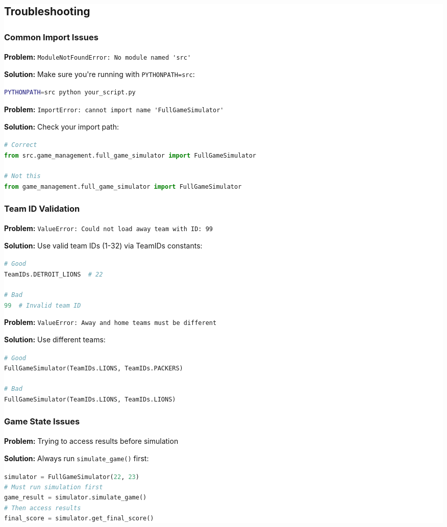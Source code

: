 ## Troubleshooting

### Common Import Issues

**Problem:** `ModuleNotFoundError: No module named 'src'`

**Solution:** Make sure you're running with `PYTHONPATH=src`:
```bash
PYTHONPATH=src python your_script.py
```

**Problem:** `ImportError: cannot import name 'FullGameSimulator'`

**Solution:** Check your import path:
```python
# Correct
from src.game_management.full_game_simulator import FullGameSimulator

# Not this
from game_management.full_game_simulator import FullGameSimulator
```

### Team ID Validation

**Problem:** `ValueError: Could not load away team with ID: 99`

**Solution:** Use valid team IDs (1-32) via TeamIDs constants:
```python
# Good
TeamIDs.DETROIT_LIONS  # 22

# Bad
99  # Invalid team ID
```

**Problem:** `ValueError: Away and home teams must be different`

**Solution:** Use different teams:
```python
# Good
FullGameSimulator(TeamIDs.LIONS, TeamIDs.PACKERS)

# Bad
FullGameSimulator(TeamIDs.LIONS, TeamIDs.LIONS)
```

### Game State Issues

**Problem:** Trying to access results before simulation

**Solution:** Always run `simulate_game()` first:
```python
simulator = FullGameSimulator(22, 23)
# Must run simulation first
game_result = simulator.simulate_game()
# Then access results
final_score = simulator.get_final_score()
```
